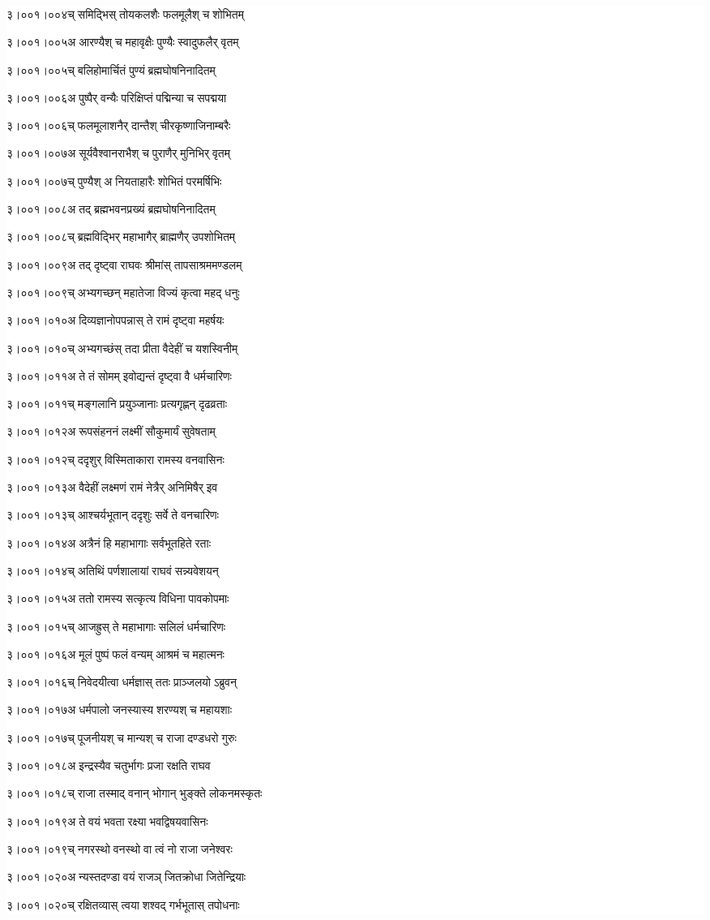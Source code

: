 ३।००१।००४च् समिद्भिस् तोयकलशैः फलमूलैश् च शोभितम्
  
३।००१।००५अ आरण्यैश् च महावृक्षैः पुण्यैः स्वादुफलैर् वृतम्
  
३।००१।००५च् बलिहोमार्चितं पुण्यं ब्रह्मघोषनिनादितम्
  
३।००१।००६अ पुष्पैर् वन्यैः परिक्षिप्तं पद्मिन्या च सपद्मया
  
३।००१।००६च् फलमूलाशनैर् दान्तैश् चीरकृष्णाजिनाम्बरैः
  
३।००१।००७अ सूर्यवैश्वानराभैश् च पुराणैर् मुनिभिर् वृतम्
  
३।००१।००७च् पुण्यैश् अ नियताहारैः शोभितं परमर्षिभिः
  
३।००१।००८अ तद् ब्रह्मभवनप्रख्यं ब्रह्मघोषनिनादितम्
  
३।००१।००८च् ब्रह्मविद्भिर् महाभागैर् ब्राह्मणैर् उपशोभितम्
  
३।००१।००९अ तद् दृष्ट्वा राघवः श्रीमांस् तापसाश्रममण्डलम्
  
३।००१।००९च् अभ्यगच्छन् महातेजा विज्यं कृत्वा महद् धनुः
  
३।००१।०१०अ दिव्यज्ञानोपपन्नास् ते रामं दृष्ट्वा महर्षयः
  
३।००१।०१०च् अभ्यगच्छंस् तदा प्रीता वैदेहीं च यशस्विनीम्
  
३।००१।०११अ ते तं सोमम् इवोद्यन्तं दृष्ट्वा वै धर्मचारिणः
  
३।००१।०११च् मङ्गलानि प्रयुञ्जानाः प्रत्यगृह्णन् दृढव्रताः
  
३।००१।०१२अ रूपसंहननं लक्ष्मीं सौकुमार्यं सुवेषताम्
  
३।००१।०१२च् ददृशुर् विस्मिताकारा रामस्य वनवासिनः
  
३।००१।०१३अ वैदेहीं लक्ष्मणं रामं नेत्रैर् अनिमिषैर् इव
  
३।००१।०१३च् आश्चर्यभूतान् ददृशुः सर्वे ते वनचारिणः
  
३।००१।०१४अ अत्रैनं हि महाभागाः सर्वभूतहिते रताः
  
३।००१।०१४च् अतिथिं पर्णशालायां राघवं सन्न्यवेशयन्
  
३।००१।०१५अ ततो रामस्य सत्कृत्य विधिना पावकोपमाः
  
३।००१।०१५च् आजह्रुस् ते महाभागाः सलिलं धर्मचारिणः
  
३।००१।०१६अ मूलं पुष्पं फलं वन्यम् आश्रमं च महात्मनः
  
३।००१।०१६च् निवेदयीत्वा धर्मज्ञास् ततः प्राञ्जलयो ऽब्रुवन्
  
३।००१।०१७अ धर्मपालो जनस्यास्य शरण्यश् च महायशाः
  
३।००१।०१७च् पूजनीयश् च मान्यश् च राजा दण्डधरो गुरुः
  
३।००१।०१८अ इन्द्रस्यैव चतुर्भागः प्रजा रक्षति राघव
  
३।००१।०१८च् राजा तस्माद् वनान् भोगान् भुङ्क्ते लोकनमस्कृतः
  
३।००१।०१९अ ते वयं भवता रक्ष्या भवद्विषयवासिनः
  
३।००१।०१९च् नगरस्थो वनस्थो वा त्वं नो राजा जनेश्वरः
  
३।००१।०२०अ न्यस्तदण्डा वयं राजञ् जितक्रोधा जितेन्द्रियाः
  
३।००१।०२०च् रक्षितव्यास् त्वया शश्वद् गर्भभूतास् तपोधनाः
  